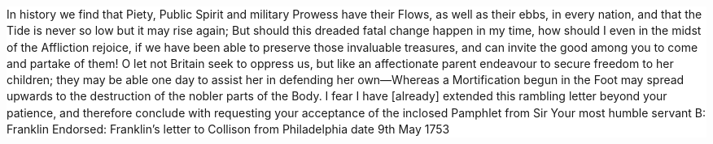 In history we find that Piety, Public Spirit and military Prowess have their Flows, as well as their ebbs, in every nation, and that the Tide is never so low but it may rise again; But should this dreaded fatal change happen in my time, how should I even in the midst of the Affliction rejoice, if we have been able to preserve those invaluable treasures, and can invite the good among you to come and partake of them! O let not Britain seek to oppress us, but like an affectionate parent endeavour to secure freedom to her children; they may be able one day to assist her in defending her own—Whereas a Mortification begun in the Foot may spread upwards to the destruction of the nobler parts of the Body.
I fear I have [already] extended this rambling letter beyond your patience, and therefore conclude with requesting your acceptance of the inclosed Pamphlet from Sir Your most humble servant
B: Franklin
 Endorsed: Franklin’s letter to Collison from Philadelphia date 9th May 1753


